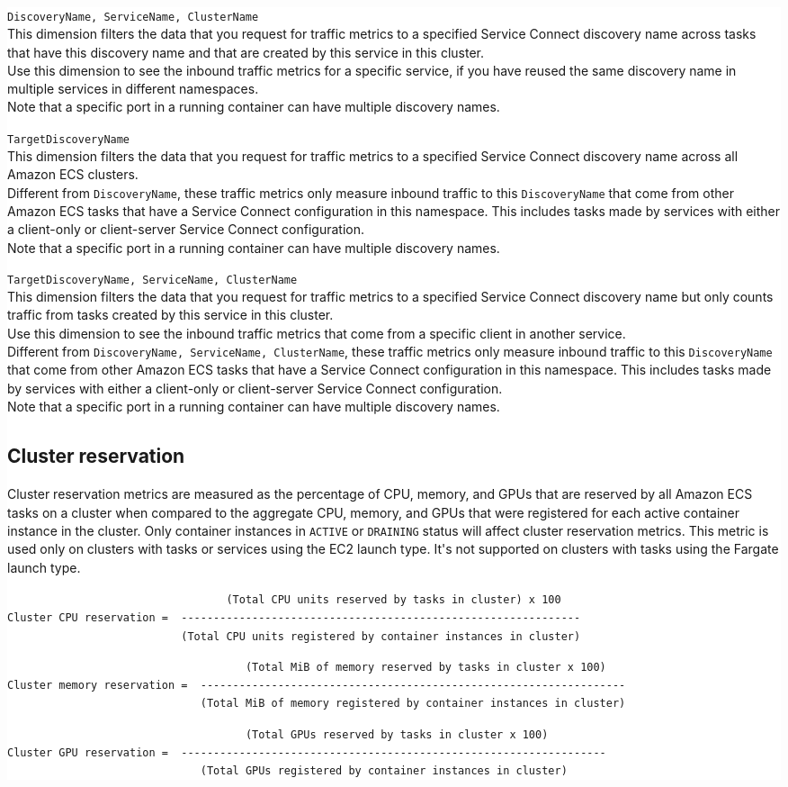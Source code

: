 `DiscoveryName, ServiceName, ClusterName`  
This dimension filters the data that you request for traffic metrics to a specified Service Connect discovery name across tasks that have this discovery name and that are created by this service in this cluster\.  
Use this dimension to see the inbound traffic metrics for a specific service, if you have reused the same discovery name in multiple services in different namespaces\.  
Note that a specific port in a running container can have multiple discovery names\.

`TargetDiscoveryName`  
This dimension filters the data that you request for traffic metrics to a specified Service Connect discovery name across all Amazon ECS clusters\.  
Different from `DiscoveryName`, these traffic metrics only measure inbound traffic to this `DiscoveryName` that come from other Amazon ECS tasks that have a Service Connect configuration in this namespace\. This includes tasks made by services with either a client\-only or client\-server Service Connect configuration\.  
Note that a specific port in a running container can have multiple discovery names\.

`TargetDiscoveryName, ServiceName, ClusterName`  
This dimension filters the data that you request for traffic metrics to a specified Service Connect discovery name but only counts traffic from tasks created by this service in this cluster\.  
Use this dimension to see the inbound traffic metrics that come from a specific client in another service\.  
Different from `DiscoveryName, ServiceName, ClusterName`, these traffic metrics only measure inbound traffic to this `DiscoveryName` that come from other Amazon ECS tasks that have a Service Connect configuration in this namespace\. This includes tasks made by services with either a client\-only or client\-server Service Connect configuration\.  
Note that a specific port in a running container can have multiple discovery names\.

## Cluster reservation<a name="cluster_reservation"></a>

Cluster reservation metrics are measured as the percentage of CPU, memory, and GPUs that are reserved by all Amazon ECS tasks on a cluster when compared to the aggregate CPU, memory, and GPUs that were registered for each active container instance in the cluster\. Only container instances in `ACTIVE` or `DRAINING` status will affect cluster reservation metrics\. This metric is used only on clusters with tasks or services using the EC2 launch type\. It's not supported on clusters with tasks using the Fargate launch type\.

```
                                  (Total CPU units reserved by tasks in cluster) x 100
Cluster CPU reservation =  --------------------------------------------------------------
                           (Total CPU units registered by container instances in cluster)
```

```
                                     (Total MiB of memory reserved by tasks in cluster x 100)
Cluster memory reservation =  ------------------------------------------------------------------
                              (Total MiB of memory registered by container instances in cluster)
```

```
                                     (Total GPUs reserved by tasks in cluster x 100)
Cluster GPU reservation =  ------------------------------------------------------------------
                              (Total GPUs registered by container instances in cluster)
```
